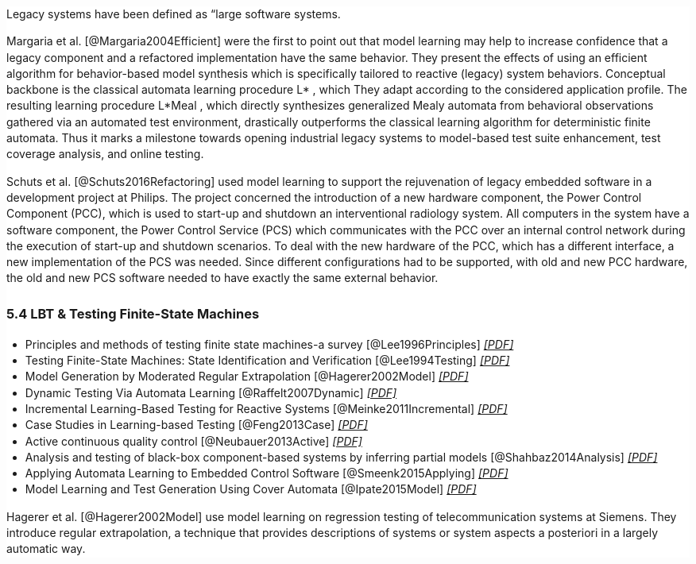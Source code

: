 Legacy systems have been defined as “large software systems.

Margaria et al. [@Margaria2004Efficient] were the first to point out that model learning may help to increase confidence that a legacy component and a refactored implementation have the same behavior.  They present the effects of using an efficient algorithm for behavior-based model synthesis which is specifically tailored to reactive (legacy) system behaviors. Conceptual backbone is the classical automata learning procedure L\* , which They adapt according to the considered application profile. The resulting learning procedure L*Meal , which directly synthesizes generalized Mealy automata from behavioral observations gathered via an automated test environment, drastically outperforms the classical learning algorithm for deterministic finite automata. Thus it marks a milestone towards opening industrial legacy systems to model-based test suite enhancement, test coverage analysis, and online testing.

Schuts et al. [@Schuts2016Refactoring] used model learning to support the rejuvenation of legacy embedded software in a development project at Philips. The project concerned the introduction of a new hardware component, the Power Control Component (PCC), which is used to start-up and shutdown an interventional radiology system. All computers in the system have a software component, the Power Control Service (PCS) which communicates with the PCC over an internal control network during the execution of start-up and shutdown scenarios. To deal with the new hardware of the PCC, which has a different interface, a new implementation of the PCS was needed. Since different configurations had to be supported, with old and new PCC hardware, the old and new PCS software needed to have exactly the same external behavior.

### 5.4 LBT & Testing Finite-State Machines ###
- Principles and methods of testing finite state machines-a survey [@Lee1996Principles] [*[PDF]*](https://www.researchgate.net/publication/2985061_Principles_and_Methods_of_Testing_Finite_State_Machines-a_Survey)
- Testing Finite-State Machines: State Identification and Verification [@Lee1994Testing] [*[PDF]*](http://www.it.uu.se/katalog/socas172/autol/slides3b.pdf)
- Model Generation by Moderated Regular Extrapolation [@Hagerer2002Model] [*[PDF]*](http://rd.springer.com/content/pdf/10.1007%2F3-540-45923-5_6.pdf)
- Dynamic Testing Via Automata Learning [@Raffelt2007Dynamic] [*[PDF]*](https://www.researchgate.net/publication/221471873_Dynamic_Testing_Via_Automata_Learning)
- Incremental Learning-Based Testing for Reactive Systems [@Meinke2011Incremental] [*[PDF]*](http://www.nada.kth.se/~sindhu/tap2011.pdf)
- Case Studies in Learning-based Testing [@Feng2013Case] [*[PDF]*](http://www.hats-project.eu/sites/default/files/D5.4/paper4.pdf)
- Active continuous quality control [@Neubauer2013Active] [*[PDF]*](http://delivery.acm.org/10.1145/2470000/2465469/p111-windmuller.pdf?ip=116.7.245.185&id=2465469&acc=ACTIVE%20SERVICE&key=BF85BBA5741FDC6E%2E5FBA890B628FA01E%2E4D4702B0C3E38B35%2E4D4702B0C3E38B35&__acm__=1517323085_34da67c0e1191737528013e4d22bfe17)
- Analysis and testing of black-box component-based systems by inferring partial models [@Shahbaz2014Analysis] [*[PDF]*](http://onlinelibrary.wiley.com/doi/10.1002/stvr.1491/epdf)
- Applying Automata Learning to Embedded Control Software [@Smeenk2015Applying]  [*[PDF]*](http://sws.cs.ru.nl/publications/papers/fvaan/ESM/main.pdf) 
- Model Learning and Test Generation Using Cover Automata [@Ipate2015Model] [*[PDF]*](http://www.ifsoft.ro/~florentin.ipate/publications/Model%20Learning%20and%20Test%20Generation.pdf)

Hagerer et al. [@Hagerer2002Model] use model learning on regression testing of telecommunication systems at Siemens. They  introduce regular extrapolation, a technique that provides descriptions of systems or system aspects a posteriori in a largely automatic way.
